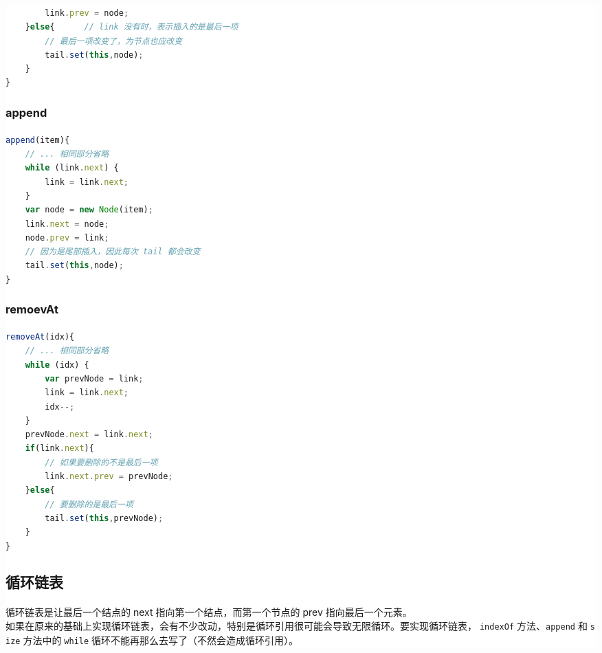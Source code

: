 ```js
        link.prev = node;
    }else{      // link 没有时，表示插入的是最后一项
        // 最后一项改变了，为节点也应改变
        tail.set(this,node);
    }
}
```

### append
```js
append(item){
    // ... 相同部分省略
    while (link.next) {
        link = link.next;
    }
    var node = new Node(item);
    link.next = node;
    node.prev = link;
    // 因为是尾部插入，因此每次 tail 都会改变
    tail.set(this,node);
}
```

### remoevAt
```js
removeAt(idx){
    // ... 相同部分省略
    while (idx) {
        var prevNode = link;
        link = link.next;
        idx--;
    }
    prevNode.next = link.next;
    if(link.next){
        // 如果要删除的不是最后一项
        link.next.prev = prevNode;
    }else{
        // 要删除的是最后一项
        tail.set(this,prevNode);
    }
}
```
## 循环链表
循环链表是让最后一个结点的 next 指向第一个结点，而第一个节点的 prev 指向最后一个元素。  
如果在原来的基础上实现循环链表，会有不少改动，特别是循环引用很可能会导致无限循环。要实现循环链表， `indexOf` 方法、`append` 和 `size` 方法中的 `while` 循环不能再那么去写了（不然会造成循环引用）。  

